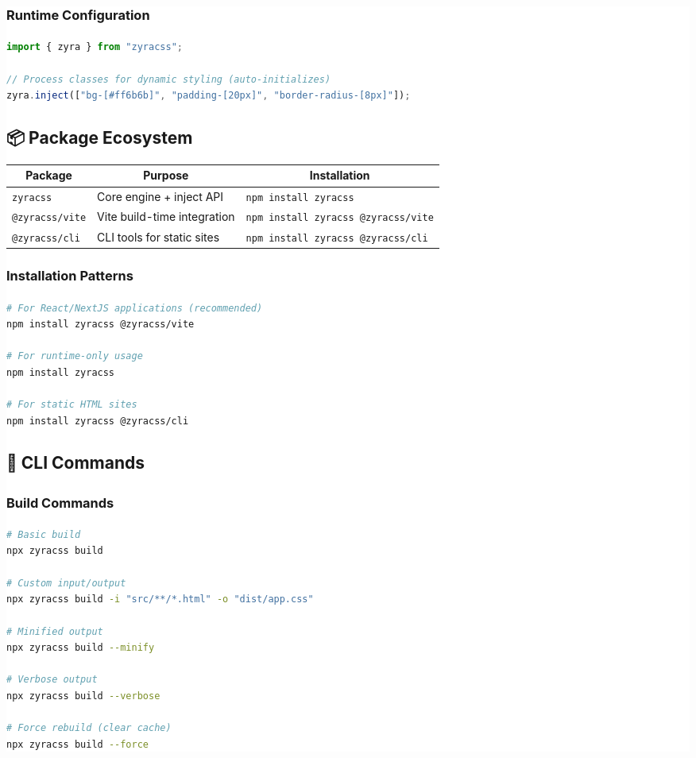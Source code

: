 ### Runtime Configuration

```js
import { zyra } from "zyracss";

// Process classes for dynamic styling (auto-initializes)
zyra.inject(["bg-[#ff6b6b]", "padding-[20px]", "border-radius-[8px]"]);
```

## 📦 Package Ecosystem

| Package         | Purpose                     | Installation                        |
| --------------- | --------------------------- | ----------------------------------- |
| `zyracss`       | Core engine + inject API    | `npm install zyracss`               |
| `@zyracss/vite` | Vite build-time integration | `npm install zyracss @zyracss/vite` |
| `@zyracss/cli`  | CLI tools for static sites  | `npm install zyracss @zyracss/cli`  |

### Installation Patterns

```bash
# For React/NextJS applications (recommended)
npm install zyracss @zyracss/vite

# For runtime-only usage
npm install zyracss

# For static HTML sites
npm install zyracss @zyracss/cli
```

## 🚀 CLI Commands

### Build Commands

```bash
# Basic build
npx zyracss build

# Custom input/output
npx zyracss build -i "src/**/*.html" -o "dist/app.css"

# Minified output
npx zyracss build --minify

# Verbose output
npx zyracss build --verbose

# Force rebuild (clear cache)
npx zyracss build --force
```
